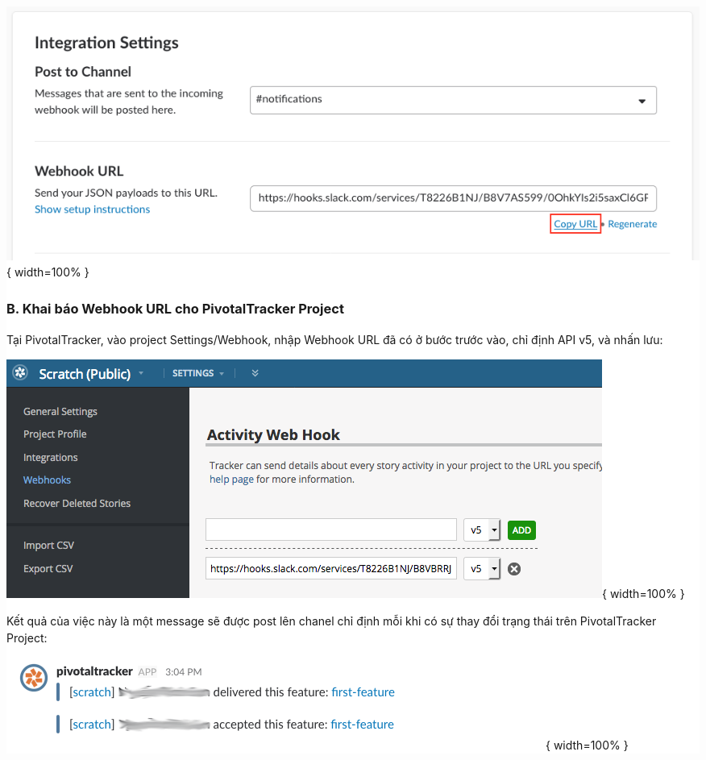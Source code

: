 ![](./images/21.png){ width=100% }


### B. Khai báo Webhook URL cho PivotalTracker Project

Tại PivotalTracker, vào project Settings/Webhook, nhập Webhook URL đã có ở bước trước vào, chỉ định API v5, và nhấn lưu:

![](./images/30.png){ width=100% }

Kết quả của việc này là một message sẽ được post lên chanel chỉ định mỗi khi có sự thay đổi trạng thái trên PivotalTracker Project:

![](./images/31.png){ width=100% }
